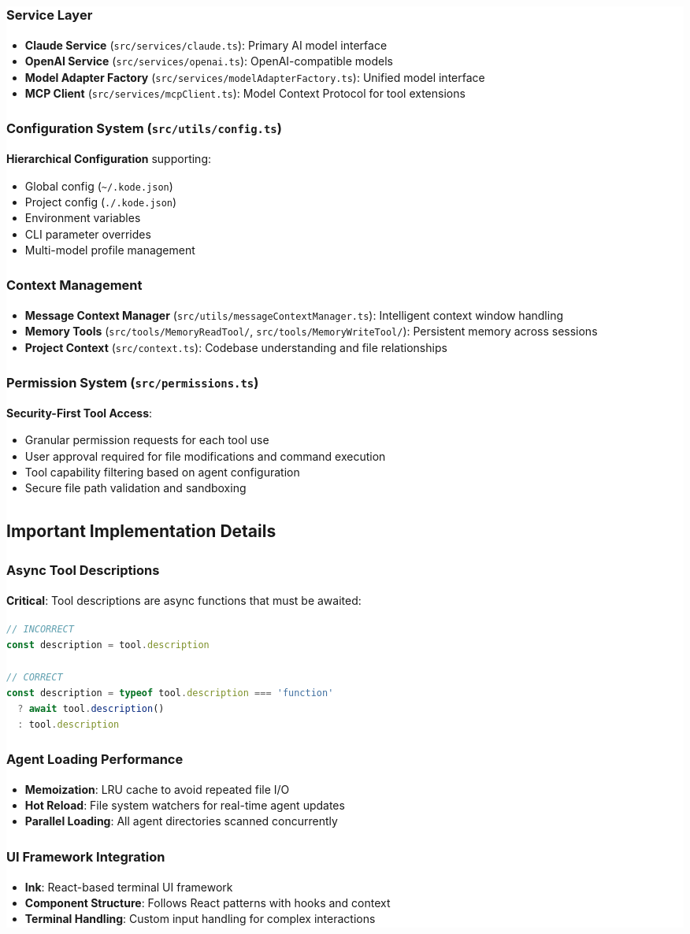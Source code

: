 ### Service Layer
- **Claude Service** (`src/services/claude.ts`): Primary AI model interface
- **OpenAI Service** (`src/services/openai.ts`): OpenAI-compatible models
- **Model Adapter Factory** (`src/services/modelAdapterFactory.ts`): Unified model interface
- **MCP Client** (`src/services/mcpClient.ts`): Model Context Protocol for tool extensions

### Configuration System (`src/utils/config.ts`)
**Hierarchical Configuration** supporting:
- Global config (`~/.kode.json`)
- Project config (`./.kode.json`)
- Environment variables
- CLI parameter overrides
- Multi-model profile management

### Context Management
- **Message Context Manager** (`src/utils/messageContextManager.ts`): Intelligent context window handling
- **Memory Tools** (`src/tools/MemoryReadTool/`, `src/tools/MemoryWriteTool/`): Persistent memory across sessions
- **Project Context** (`src/context.ts`): Codebase understanding and file relationships

### Permission System (`src/permissions.ts`)
**Security-First Tool Access**:
- Granular permission requests for each tool use
- User approval required for file modifications and command execution
- Tool capability filtering based on agent configuration
- Secure file path validation and sandboxing

## Important Implementation Details

### Async Tool Descriptions
**Critical**: Tool descriptions are async functions that must be awaited:
```typescript
// INCORRECT
const description = tool.description

// CORRECT
const description = typeof tool.description === 'function' 
  ? await tool.description() 
  : tool.description
```

### Agent Loading Performance
- **Memoization**: LRU cache to avoid repeated file I/O
- **Hot Reload**: File system watchers for real-time agent updates
- **Parallel Loading**: All agent directories scanned concurrently

### UI Framework Integration
- **Ink**: React-based terminal UI framework
- **Component Structure**: Follows React patterns with hooks and context
- **Terminal Handling**: Custom input handling for complex interactions

